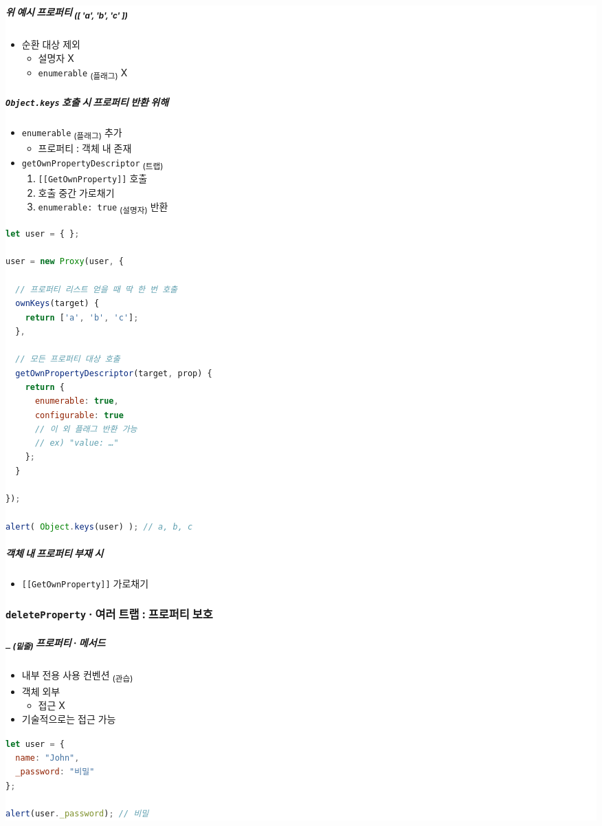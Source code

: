 ##### 위 예시 프로퍼티 <sub>([ 'a', 'b', 'c' ])</sub>
- 순환 대상 제외
  - 설명자 X
  - `enumerable` <sub>(플래그)</sub> X

##### `Object.keys` 호출 시 프로퍼티 반환 위해
- `enumerable` <sub>(플래그)</sub> 추가
  - 프로퍼티 : 객체 내 존재
- `getOwnPropertyDescriptor` <sub>(트랩)</sub>
  1. `[[GetOwnProperty]]` 호출
  2. 호출 중간 가로채기
  3. `enumerable: true` <sub>(설명자)</sub> 반환
```javascript
let user = { };

user = new Proxy(user, {

  // 프로퍼티 리스트 얻을 때 딱 한 번 호출
  ownKeys(target) {
    return ['a', 'b', 'c'];
  },

  // 모든 프로퍼티 대상 호출
  getOwnPropertyDescriptor(target, prop) {
    return {
      enumerable: true,
      configurable: true
      // 이 외 플래그 반환 가능
      // ex) "value: …"
    };
  }

});

alert( Object.keys(user) ); // a, b, c
```

##### 객체 내 프로퍼티 부재 시
- `[[GetOwnProperty]]` 가로채기

### `deleteProperty` · 여러 트랩 : 프로퍼티 보호

##### `_` <sub>(밑줄)</sub> 프로퍼티 · 메서드
- 내부 전용 사용 컨벤션 <sub>(관습)</sub>
- 객체 외부
  - 접근 X
- 기술적으로는 접근 가능
```javascript
let user = {
  name: "John",
  _password: "비밀"
};

alert(user._password); // 비밀
```
